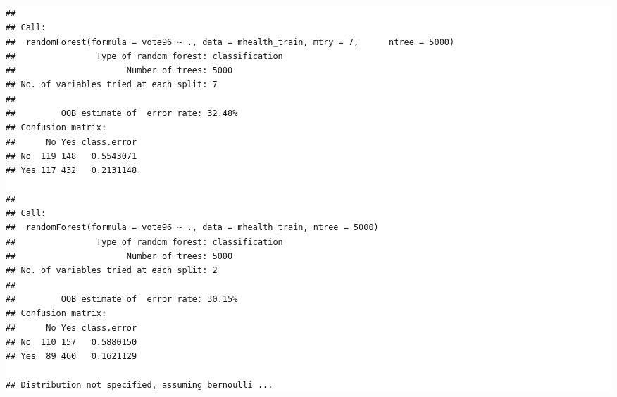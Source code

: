 
    ## 
    ## Call:
    ##  randomForest(formula = vote96 ~ ., data = mhealth_train, mtry = 7,      ntree = 5000) 
    ##                Type of random forest: classification
    ##                      Number of trees: 5000
    ## No. of variables tried at each split: 7
    ## 
    ##         OOB estimate of  error rate: 32.48%
    ## Confusion matrix:
    ##      No Yes class.error
    ## No  119 148   0.5543071
    ## Yes 117 432   0.2131148

    ## 
    ## Call:
    ##  randomForest(formula = vote96 ~ ., data = mhealth_train, ntree = 5000) 
    ##                Type of random forest: classification
    ##                      Number of trees: 5000
    ## No. of variables tried at each split: 2
    ## 
    ##         OOB estimate of  error rate: 30.15%
    ## Confusion matrix:
    ##      No Yes class.error
    ## No  110 157   0.5880150
    ## Yes  89 460   0.1621129

    ## Distribution not specified, assuming bernoulli ...
